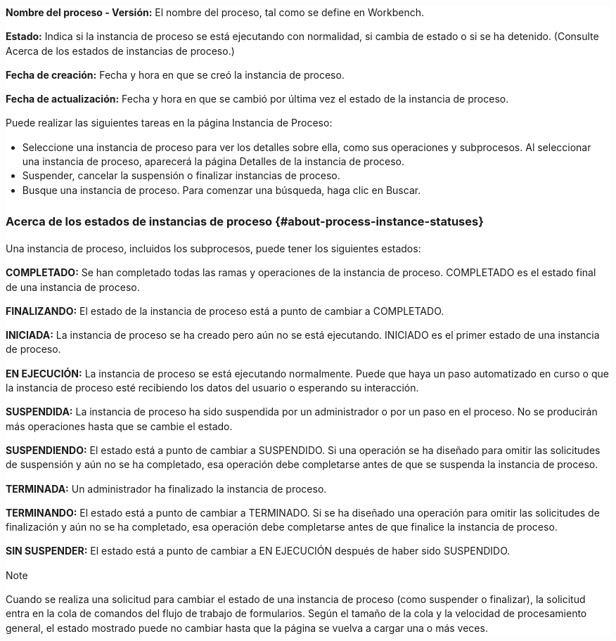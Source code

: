 **Nombre del proceso - Versión:** El nombre del proceso, tal como se define en Workbench.

**Estado:** Indica si la instancia de proceso se está ejecutando con normalidad, si cambia de estado o si se ha detenido. (Consulte Acerca de los estados de instancias de proceso.)

**Fecha de creación:** Fecha y hora en que se creó la instancia de proceso.

**Fecha de actualización:** Fecha y hora en que se cambió por última vez el estado de la instancia de proceso.

Puede realizar las siguientes tareas en la página Instancia de Proceso:

* Seleccione una instancia de proceso para ver los detalles sobre ella, como sus operaciones y subprocesos. Al seleccionar una instancia de proceso, aparecerá la página Detalles de la instancia de proceso.
* Suspender, cancelar la suspensión o finalizar instancias de proceso.
* Busque una instancia de proceso. Para comenzar una búsqueda, haga clic en Buscar.

### Acerca de los estados de instancias de proceso {#about-process-instance-statuses}

Una instancia de proceso, incluidos los subprocesos, puede tener los siguientes estados:

**COMPLETADO:** Se han completado todas las ramas y operaciones de la instancia de proceso. COMPLETADO es el estado final de una instancia de proceso.

**FINALIZANDO:** El estado de la instancia de proceso está a punto de cambiar a COMPLETADO.

**INICIADA:** La instancia de proceso se ha creado pero aún no se está ejecutando. INICIADO es el primer estado de una instancia de proceso.

**EN EJECUCIÓN:** La instancia de proceso se está ejecutando normalmente. Puede que haya un paso automatizado en curso o que la instancia de proceso esté recibiendo los datos del usuario o esperando su interacción.

**SUSPENDIDA:** La instancia de proceso ha sido suspendida por un administrador o por un paso en el proceso. No se producirán más operaciones hasta que se cambie el estado.

**SUSPENDIENDO:** El estado está a punto de cambiar a SUSPENDIDO. Si una operación se ha diseñado para omitir las solicitudes de suspensión y aún no se ha completado, esa operación debe completarse antes de que se suspenda la instancia de proceso.

**TERMINADA:** Un administrador ha finalizado la instancia de proceso.

**TERMINANDO:** El estado está a punto de cambiar a TERMINADO. Si se ha diseñado una operación para omitir las solicitudes de finalización y aún no se ha completado, esa operación debe completarse antes de que finalice la instancia de proceso.

**SIN SUSPENDER:** El estado está a punto de cambiar a EN EJECUCIÓN después de haber sido SUSPENDIDO.

>[!NOTE]
>
>Cuando se realiza una solicitud para cambiar el estado de una instancia de proceso (como suspender o finalizar), la solicitud entra en la cola de comandos del flujo de trabajo de formularios. Según el tamaño de la cola y la velocidad de procesamiento general, el estado mostrado puede no cambiar hasta que la página se vuelva a cargar una o más veces.
